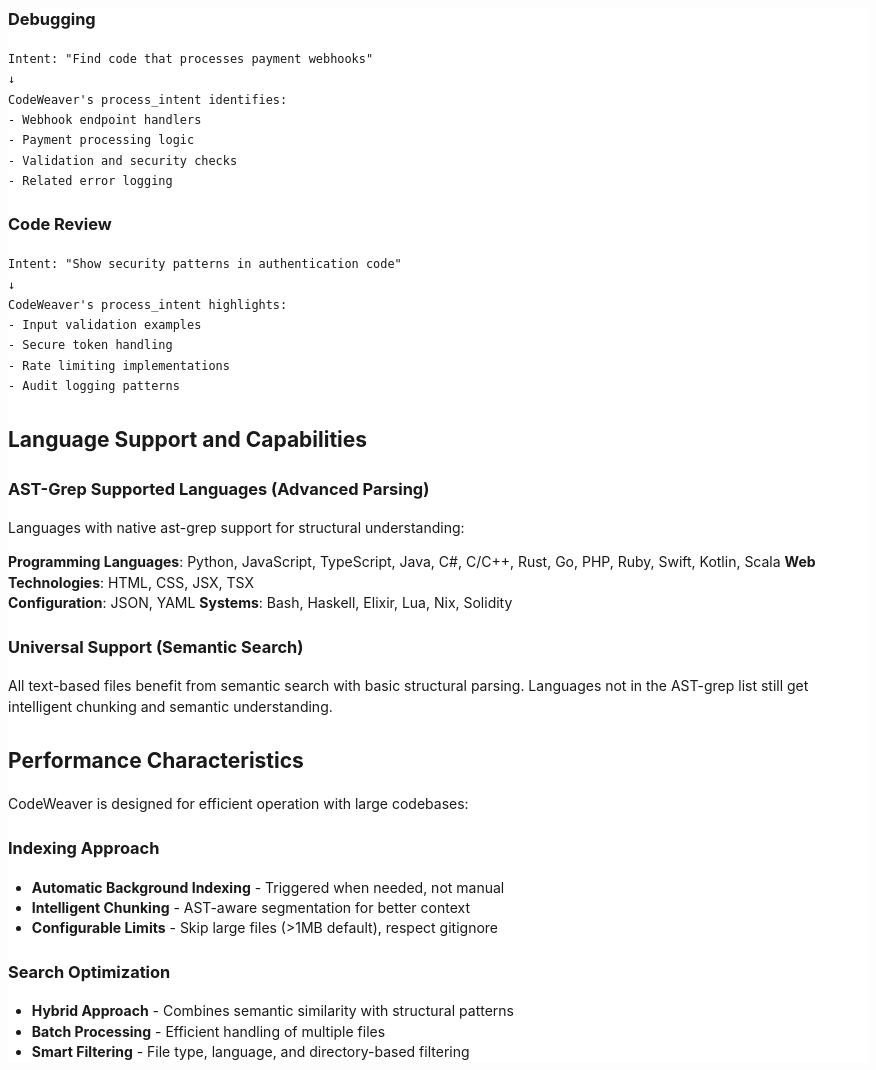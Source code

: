 ### Debugging
```plaintext
Intent: "Find code that processes payment webhooks"
↓
CodeWeaver's process_intent identifies:
- Webhook endpoint handlers
- Payment processing logic
- Validation and security checks
- Related error logging
```

### Code Review
```plaintext
Intent: "Show security patterns in authentication code"
↓
CodeWeaver's process_intent highlights:
- Input validation examples
- Secure token handling
- Rate limiting implementations
- Audit logging patterns
```

## Language Support and Capabilities

### AST-Grep Supported Languages (Advanced Parsing)
Languages with native ast-grep support for structural understanding:

**Programming Languages**: Python, JavaScript, TypeScript, Java, C#, C/C++, Rust, Go, PHP, Ruby, Swift, Kotlin, Scala
**Web Technologies**: HTML, CSS, JSX, TSX  
**Configuration**: JSON, YAML
**Systems**: Bash, Haskell, Elixir, Lua, Nix, Solidity

### Universal Support (Semantic Search)
All text-based files benefit from semantic search with basic structural parsing. Languages not in the AST-grep list still get intelligent chunking and semantic understanding.

## Performance Characteristics

CodeWeaver is designed for efficient operation with large codebases:

### Indexing Approach
- **Automatic Background Indexing** - Triggered when needed, not manual
- **Intelligent Chunking** - AST-aware segmentation for better context
- **Configurable Limits** - Skip large files (>1MB default), respect gitignore

### Search Optimization
- **Hybrid Approach** - Combines semantic similarity with structural patterns
- **Batch Processing** - Efficient handling of multiple files
- **Smart Filtering** - File type, language, and directory-based filtering
